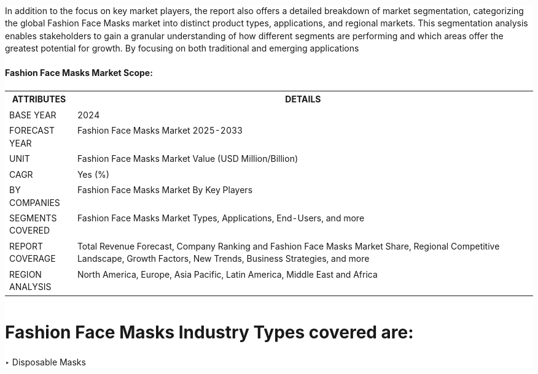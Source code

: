In addition to the focus on key market players, the report also offers a detailed breakdown of market segmentation, categorizing the global Fashion Face Masks market into distinct product types, applications, and regional markets. This segmentation analysis enables stakeholders to gain a granular understanding of how different segments are performing and which areas offer the greatest potential for growth. By focusing on both traditional and emerging applications

<h4>Fashion Face Masks Market Scope:</h4>
<table>
<tr>
<th>ATTRIBUTES</th>
<th>DETAILS</th>
</tr>
<tr>
<td>BASE YEAR</td>
<td>2024</td>
</tr>
<tr>
<td>FORECAST YEAR</td>
<td>Fashion Face Masks Market 2025-2033</td>
</tr>
<tr>
<td>UNIT</td>
<td>Fashion Face Masks Market Value (USD Million/Billion)</td>
<tr>
<td>CAGR</td>
<td>Yes (%)</td>
</tr>
</tr>
<tr>
<td>BY COMPANIES</td>
<td>Fashion Face Masks Market By Key Players</td>
</tr>
<tr>
<td>SEGMENTS COVERED</td>
<td>Fashion Face Masks Market Types, Applications, End-Users, and more</td>
</tr>
<tr>
<td>REPORT COVERAGE</td>
<td>Total Revenue Forecast, Company Ranking and Fashion Face Masks Market Share, Regional Competitive Landscape, Growth Factors, New Trends, Business Strategies, and more</td>
</tr>
<tr>
<td>REGION ANALYSIS</td>
<td>North America, Europe, Asia Pacific, Latin America, Middle East and Africa</td>
</tr>
</table>

# <strong>Fashion Face Masks Industry Types covered are:</strong>

‣ Disposable Masks
